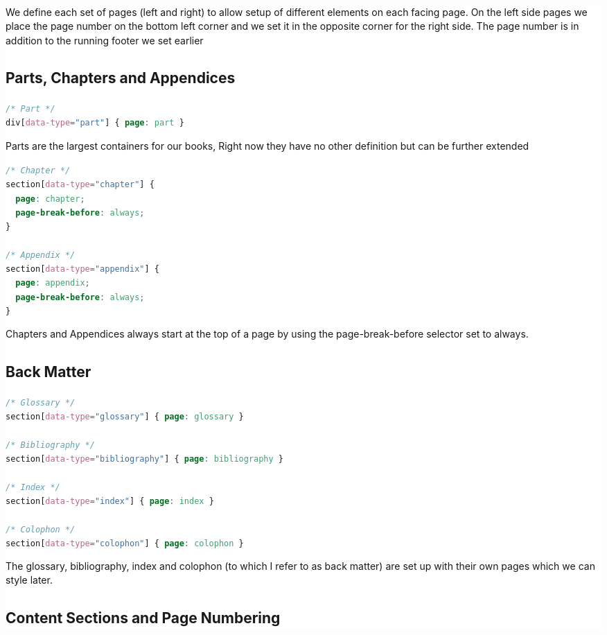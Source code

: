 We define each set of pages (left and right) to allow setup of different elements on each facing page. On the left side pages we place the page number on the bottom left corner and we set it in the opposite corner for the right side. The page number is in addition to the running footer we set earlier

## Parts, Chapters and Appendices

```css
/* Part */
div[data-type="part"] { page: part }
```

Parts are the largest containers for our books, Right now they have no other definition but can be further extended 

```css
/* Chapter */
section[data-type="chapter"] {
  page: chapter;
  page-break-before: always;
}

/* Appendix */
section[data-type="appendix"] {
  page: appendix;
  page-break-before: always;
}
```

Chapters and Appendices always start at the top of a page by using the page-break-before selector set to always. 

## Back Matter

```css
/* Glossary */
section[data-type="glossary"] { page: glossary }

/* Bibliography */
section[data-type="bibliography"] { page: bibliography }

/* Index */
section[data-type="index"] { page: index }

/* Colophon */
section[data-type="colophon"] { page: colophon }
```

The glossary, bibliography, index and colophon (to which I refer to as back matter) are set up with their own pages which we can style later. 


## Content Sections and Page Numbering
